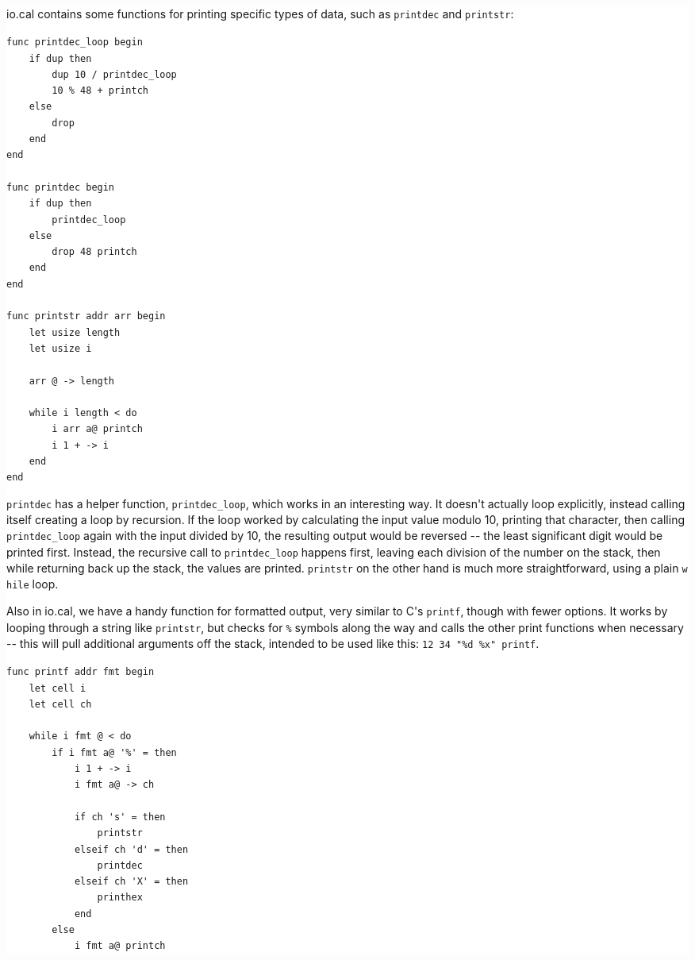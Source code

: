 io.cal contains some functions for printing specific types of data, such as `printdec` and `printstr`:

```text
func printdec_loop begin
	if dup then
		dup 10 / printdec_loop
		10 % 48 + printch
	else
		drop
	end
end

func printdec begin
	if dup then
		printdec_loop
	else
		drop 48 printch
	end
end

func printstr addr arr begin
	let usize length
	let usize i

	arr @ -> length

	while i length < do
		i arr a@ printch
		i 1 + -> i
	end
end
```

`printdec` has a helper function, `printdec_loop`, which works in an interesting way. It doesn't actually loop explicitly, instead calling itself creating a loop by recursion. If the loop worked by calculating the input value modulo 10, printing that character, then calling `printdec_loop` again with the input divided by 10, the resulting output would be reversed -- the least significant digit would be printed first. Instead, the recursive call to `printdec_loop` happens first, leaving each division of the number on the stack, then while returning back up the stack, the values are printed.  `printstr` on the other hand is much more straightforward, using a plain `while` loop.

Also in io.cal, we have a handy function for formatted output, very similar to C's `printf`, though with fewer options. It works by looping through a string like `printstr`, but checks for `%` symbols along the way and calls the other print functions when necessary -- this will pull additional arguments off the stack, intended to be used like this: `12 34 "%d %x" printf`.

```text
func printf addr fmt begin
	let cell i
	let cell ch

	while i fmt @ < do
		if i fmt a@ '%' = then
			i 1 + -> i
			i fmt a@ -> ch

			if ch 's' = then
				printstr
			elseif ch 'd' = then
				printdec
			elseif ch 'X' = then
				printhex
			end
		else
			i fmt a@ printch
```